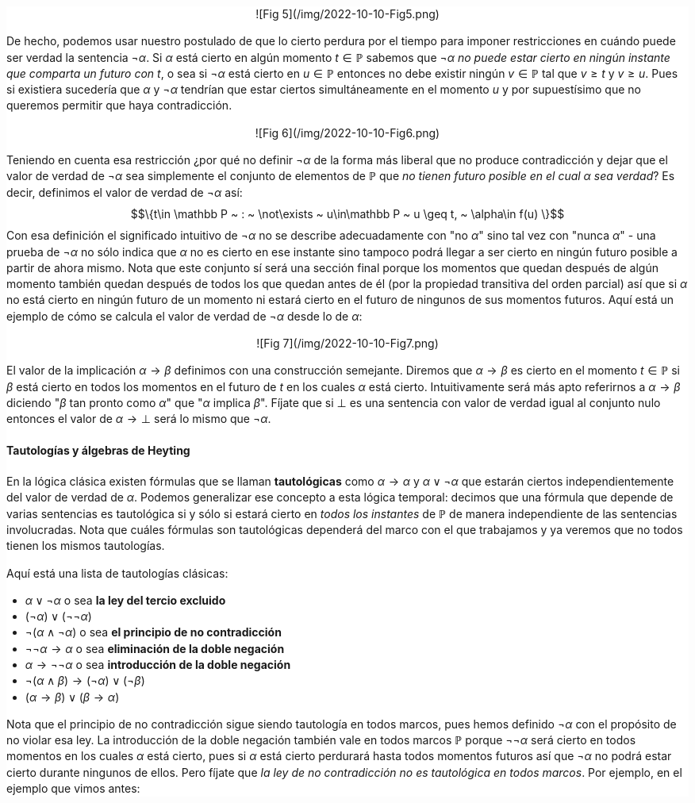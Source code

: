 <center>![Fig 5](/img/2022-10-10-Fig5.png)</center>

De hecho, podemos usar nuestro postulado de que lo cierto perdura por el tiempo para imponer restricciones en cuándo puede ser verdad la sentencia $\neg\alpha$. Si $\alpha$ está cierto en algún momento $t\in\mathbb P$ sabemos que $\neg\alpha$ *no puede estar cierto en ningún instante que comparta un futuro con $t$*, o sea si $\neg\alpha$ está cierto en $u\in\mathbb P$ entonces no debe existir ningún $v\in\mathbb P$ tal que $v\ge t$ y $v\ge u$. Pues si existiera sucedería que $\alpha$ y $\neg\alpha$ tendrían que estar ciertos simultáneamente en el momento $u$ y por supuestísimo que no queremos permitir que haya contradicción. 

<center>![Fig 6](/img/2022-10-10-Fig6.png)</center>

Teniendo en cuenta esa restricción ¿por qué no definir $\neg\alpha$ de la forma más liberal que no produce contradicción y dejar que el valor de verdad de $\neg\alpha$ sea simplemente el conjunto de elementos de $\mathbb P$ que *no tienen futuro posible en el cual $\alpha$ sea verdad*? Es decir, definimos el valor de verdad de $\neg\alpha$ así: $$\{t\in \mathbb P ~ : ~ \not\exists ~ u\in\mathbb P ~ u \geq t, ~ \alpha\in f(u) \}$$ Con esa definición el significado intuitivo de $\neg\alpha$ no se describe adecuadamente con "no $\alpha$" sino tal vez con "nunca $\alpha$" - una prueba de $\neg\alpha$ no sólo indica que $\alpha$ no es cierto en ese instante sino tampoco podrá llegar a ser cierto en ningún futuro posible a partir de ahora mismo. Nota que este conjunto sí será una sección final porque los momentos que quedan después de algún momento también quedan después de todos los que quedan antes de él (por la propiedad transitiva del orden parcial) así que si $\alpha$ no está cierto en ningún futuro de un momento ni estará cierto en el futuro de ningunos de sus momentos futuros. Aquí está un ejemplo de cómo se calcula  el valor de verdad de $\neg\alpha$ desde lo de $\alpha$:

<center>![Fig 7](/img/2022-10-10-Fig7.png)</center>

El valor de la implicación $\alpha\to\beta$ definimos con una construcción semejante. Diremos que $\alpha\to\beta$ es cierto en el momento $t\in\mathbb P$ si $\beta$ está cierto en todos los momentos en el futuro de $t$ en los cuales $\alpha$ está cierto. Intuitivamente será más apto referirnos a $\alpha\to\beta$ diciendo "$\beta$ tan pronto como $\alpha$" que "$\alpha$ implica $\beta$". Fíjate que si $\bot$ es una sentencia con valor de verdad igual al conjunto nulo entonces el valor de $\alpha\to\bot$ será lo mismo que $\neg\alpha$.

#### Tautologías y álgebras de Heyting <a id="toc-section-3" class="toc-section"></a>

En la lógica clásica existen fórmulas que se llaman **tautológicas** como $\alpha\to\alpha$ y $\alpha\lor\neg\alpha$ que estarán ciertos independientemente del valor de verdad de $\alpha$. Podemos generalizar ese concepto a esta lógica temporal: decimos que una fórmula que depende de varias sentencias es tautológica si y sólo si estará cierto en *todos los instantes* de $\mathbb P$ de manera independiente de las sentencias involucradas. Nota que cuáles fórmulas son tautológicas dependerá del marco con el que trabajamos y ya veremos que no todos tienen los mismos tautologías.

Aquí está una lista de tautologías clásicas:
- $\alpha\lor\neg\alpha$ o sea **la ley del tercio excluido**  
- $(\neg\alpha)\lor (\neg\neg\alpha)$  
- $\neg(\alpha\land\neg\alpha)$ o sea **el principio de no contradicción**  
- $\neg\neg\alpha\to\alpha$ o sea **eliminación de la doble negación**  
- $\alpha\to\neg\neg\alpha$ o sea **introducción de la doble negación**  
- $\neg(\alpha\land\beta)\to (\neg\alpha)\lor(\neg\beta)$  
- $(\alpha\to\beta)\lor (\beta\to\alpha)$  

Nota que el principio de no contradicción sigue siendo tautología en todos marcos, pues hemos definido $\neg\alpha$ con el propósito de no violar esa ley. La introducción de la doble negación también vale en todos marcos $\mathbb P$ porque $\neg\neg\alpha$ será cierto en todos momentos en los cuales $\alpha$ está cierto, pues si $\alpha$ está cierto perdurará hasta todos momentos futuros así que $\neg\alpha$ no podrá estar cierto durante ningunos de ellos. Pero fíjate que *la ley de no contradicción no es tautológica en todos marcos*. Por ejemplo, en el ejemplo que vimos antes:
